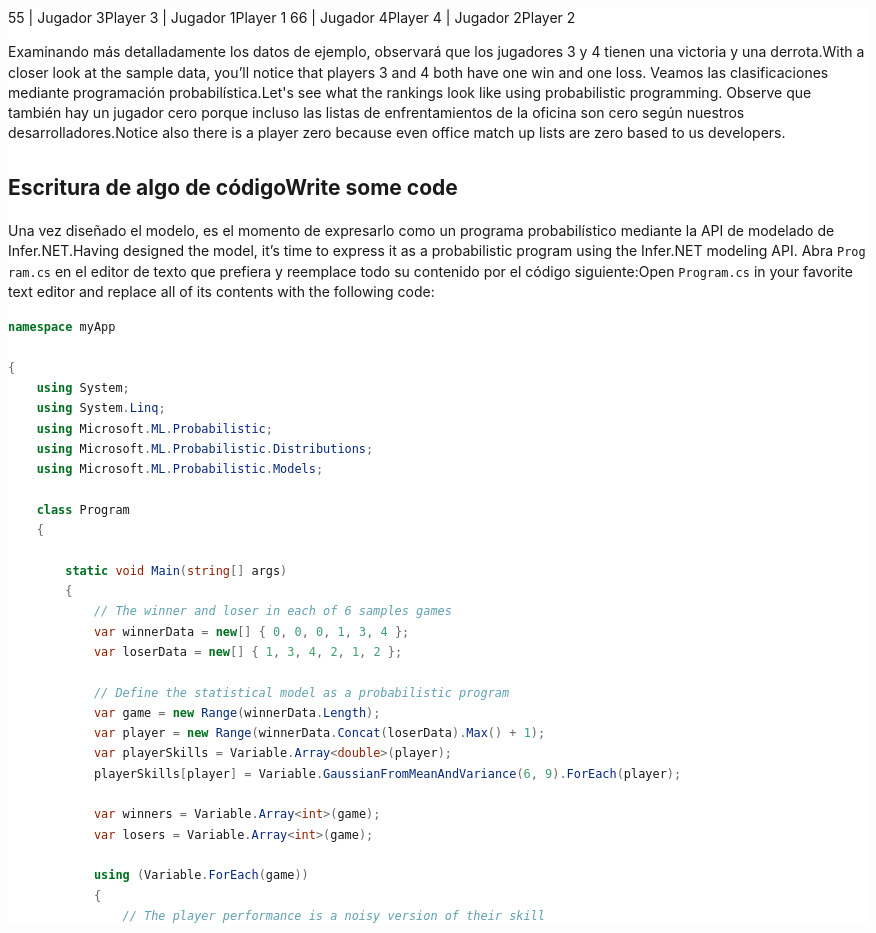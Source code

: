  <span data-ttu-id="43d93-148">5</span><span class="sxs-lookup"><span data-stu-id="43d93-148">5</span></span> | <span data-ttu-id="43d93-149">Jugador 3</span><span class="sxs-lookup"><span data-stu-id="43d93-149">Player 3</span></span> | <span data-ttu-id="43d93-150">Jugador 1</span><span class="sxs-lookup"><span data-stu-id="43d93-150">Player 1</span></span>
 <span data-ttu-id="43d93-151">6</span><span class="sxs-lookup"><span data-stu-id="43d93-151">6</span></span> | <span data-ttu-id="43d93-152">Jugador 4</span><span class="sxs-lookup"><span data-stu-id="43d93-152">Player 4</span></span> | <span data-ttu-id="43d93-153">Jugador 2</span><span class="sxs-lookup"><span data-stu-id="43d93-153">Player 2</span></span>

<span data-ttu-id="43d93-154">Examinando más detalladamente los datos de ejemplo, observará que los jugadores 3 y 4 tienen una victoria y una derrota.</span><span class="sxs-lookup"><span data-stu-id="43d93-154">With a closer look at the sample data, you’ll notice that players 3 and 4 both have one win and one loss.</span></span> <span data-ttu-id="43d93-155">Veamos las clasificaciones mediante programación probabilística.</span><span class="sxs-lookup"><span data-stu-id="43d93-155">Let's see what the rankings look like using probabilistic programming.</span></span> <span data-ttu-id="43d93-156">Observe que también hay un jugador cero porque incluso las listas de enfrentamientos de la oficina son cero según nuestros desarrolladores.</span><span class="sxs-lookup"><span data-stu-id="43d93-156">Notice also there is a player zero because even office match up lists are zero based to us developers.</span></span>

## <a name="write-some-code"></a><span data-ttu-id="43d93-157">Escritura de algo de código</span><span class="sxs-lookup"><span data-stu-id="43d93-157">Write some code</span></span>

<span data-ttu-id="43d93-158">Una vez diseñado el modelo, es el momento de expresarlo como un programa probabilístico mediante la API de modelado de Infer.NET.</span><span class="sxs-lookup"><span data-stu-id="43d93-158">Having designed the model, it’s time to express it as a probabilistic program using the Infer.NET modeling API.</span></span> <span data-ttu-id="43d93-159">Abra `Program.cs` en el editor de texto que prefiera y reemplace todo su contenido por el código siguiente:</span><span class="sxs-lookup"><span data-stu-id="43d93-159">Open `Program.cs` in your favorite text editor and replace all of its contents with the following code:</span></span>

```csharp
namespace myApp

{
    using System;
    using System.Linq;
    using Microsoft.ML.Probabilistic;
    using Microsoft.ML.Probabilistic.Distributions;
    using Microsoft.ML.Probabilistic.Models;

    class Program
    {

        static void Main(string[] args)
        {
            // The winner and loser in each of 6 samples games
            var winnerData = new[] { 0, 0, 0, 1, 3, 4 };
            var loserData = new[] { 1, 3, 4, 2, 1, 2 };

            // Define the statistical model as a probabilistic program
            var game = new Range(winnerData.Length);
            var player = new Range(winnerData.Concat(loserData).Max() + 1);
            var playerSkills = Variable.Array<double>(player);
            playerSkills[player] = Variable.GaussianFromMeanAndVariance(6, 9).ForEach(player);

            var winners = Variable.Array<int>(game);
            var losers = Variable.Array<int>(game);

            using (Variable.ForEach(game))
            {
                // The player performance is a noisy version of their skill
```
